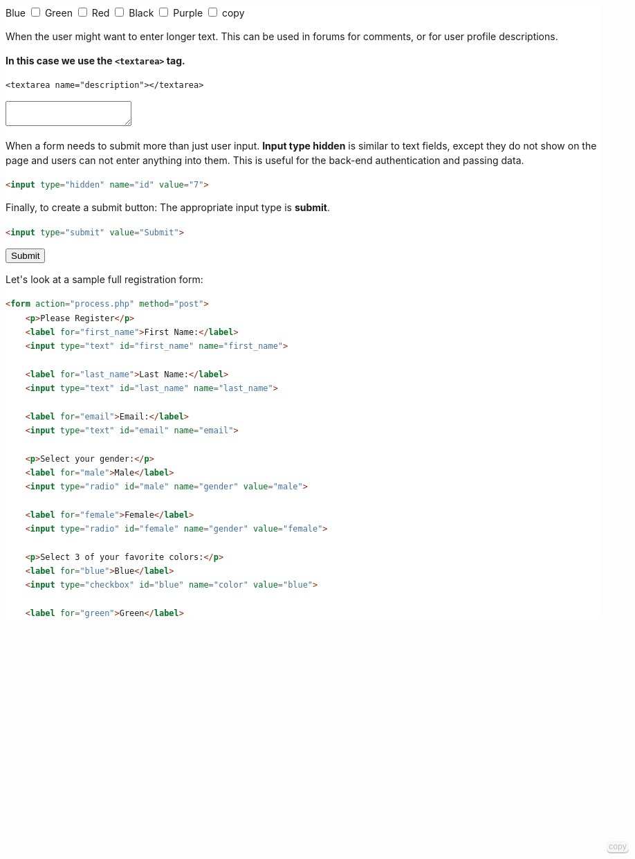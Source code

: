 <label for="blue">Blue</label>
<input type="checkbox" id="blue" name="color" value="blue">
<label for="green">Green</label>
<input type="checkbox" id="green" name="color" value="green">
<label for="red">Red</label>
<input type="checkbox" id="red" name="color" value="red">
<label for="black">Black</label>
<input type="checkbox" id="black" name="color" value="black">
<label for="purple">Purple</label>
<input type="checkbox" id="purple" name="color" value="purple">
copy<div id="copy-toolbar-container" style="cursor: pointer; position: absolute; top: 1230.9998779296875px; right: 35px; padding: 0px 3px; background-color: rgba(224, 224, 224, 0.2); box-shadow: rgba(0, 0, 0, 0.2) 0px 2px 0px 0px; color: rgb(187, 187, 187); border-top-left-radius: 0.5em; border-top-right-radius: 0.5em; border-bottom-right-radius: 0.5em; border-bottom-left-radius: 0.5em; font-size: 0.8em; background-position: initial initial; background-repeat: initial initial;"><span id="copy-toolbar">copy</span></div>

When the user might want to enter longer text. This can be used in forums for comments, or for user profile descriptions.

__In this case we use the `<textarea>` tag.__

`<textarea name="description"></textarea>`

<textarea name="description"></textarea>

When a form needs to submit more than just user input. 
__Input type hidden__ is similar to text fields, except they do not show on the page and users can not enter anything into them. This is useful for the back-end authentication and passing data. 

```html
<input type="hidden" name="id" value="7">
```

Finally, to create a submit button:
The appropriate input type is __submit__.

```html
<input type="submit" value="Submit">
```

<input type="submit" value="Submit">

Let's look at a sample full registration form:

```html
<form action="process.php" method="post">
    <p>Please Register</p>
    <label for="first_name">First Name:</label>
    <input type="text" id="first_name" name="first_name">
   
    <label for="last_name">Last Name:</label>
    <input type="text" id="last_name" name="last_name">
   
    <label for="email">Email:</label>
    <input type="text" id="email" name="email">
   
    <p>Select your gender:</p>
    <label for="male">Male</label>
    <input type="radio" id="male" name="gender" value="male">
   
    <label for="female">Female</label>
    <input type="radio" id="female" name="gender" value="female">
   
    <p>Select 3 of your favorite colors:</p>
    <label for="blue">Blue</label>
    <input type="checkbox" id="blue" name="color" value="blue">
    
    <label for="green">Green</label>
```